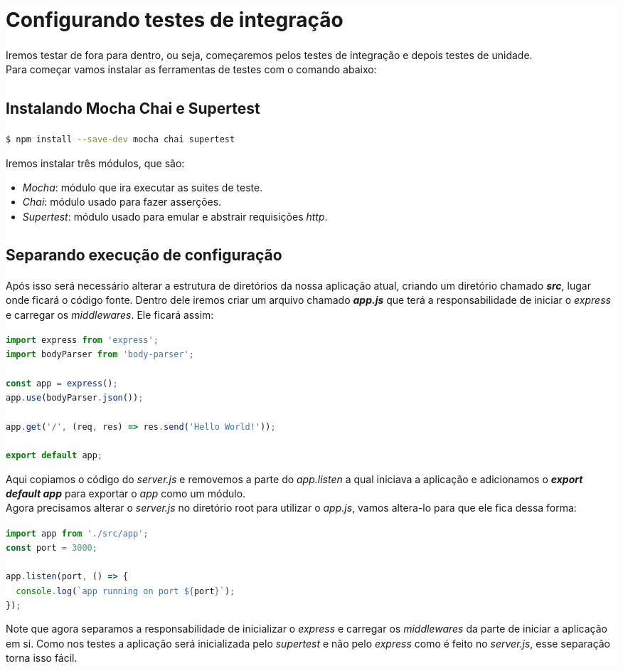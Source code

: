 # Configurando testes de integração

Iremos testar de fora para dentro, ou seja, começaremos pelos testes de integração e depois testes de unidade.  
Para começar vamos instalar as ferramentas de testes com o comando abaixo:

## Instalando Mocha Chai e Supertest

```sh
$ npm install --save-dev mocha chai supertest
```

Iremos instalar três módulos, que são:

* *Mocha*: módulo que ira executar as suites de teste. 
* *Chai*: módulo usado para fazer asserções.
* *Supertest*: módulo usado para emular e abstrair requisições *http*.

## Separando execução de configuração

Após isso será necessário alterar a estrutura de diretórios da nossa aplicação atual, criando um diretório chamado ***src***, lugar onde ficará o código fonte. Dentro dele iremos criar um arquivo chamado ***app.js*** que terá a responsabilidade de iniciar o *express* e carregar os *middlewares*. Ele ficará assim:

```javascript
import express from 'express';
import bodyParser from 'body-parser';

const app = express();
app.use(bodyParser.json());

app.get('/', (req, res) => res.send('Hello World!'));

export default app;
```

Aqui copiamos o código do *server.js* e removemos a parte do *app.listen* a qual iniciava a aplicação e adicionamos o ***export default app*** para exportar o *app* como um módulo.  
Agora precisamos alterar o *server.js* no diretório root para utilizar o *app.js*, vamos altera-lo para que ele fica dessa forma:

```javascript
import app from './src/app';
const port = 3000;

app.listen(port, () => {
  console.log(`app running on port ${port}`);
});
```

Note que agora separamos a responsabilidade de inicializar o *express* e carregar os *middlewares* da parte de iniciar a aplicação em si. Como nos testes a aplicação será inicializada pelo *supertest* e não pelo *express* como é feito no *server.js*, esse separação torna isso fácil.
